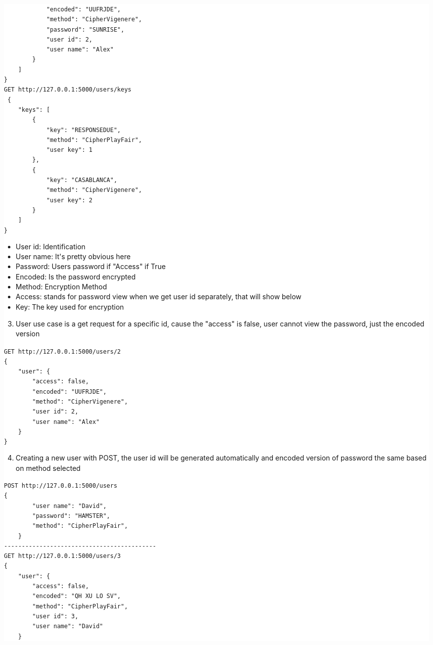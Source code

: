 ```
            "encoded": "UUFRJDE",
            "method": "CipherVigenere",
            "password": "SUNRISE",
            "user id": 2,
            "user name": "Alex"
        }
    ]
}
GET http://127.0.0.1:5000/users/keys
 {
    "keys": [
        {
            "key": "RESPONSEDUE",
            "method": "CipherPlayFair",
            "user key": 1
        },
        {
            "key": "CASABLANCA",
            "method": "CipherVigenere",
            "user key": 2
        }
    ]
}
```
- User id: Identification
- User name: It's pretty obvious here
- Password: Users password if "Access" if True
- Encoded: Is the password encrypted
- Method: Encryption Method
- Access: stands for password view when we get user id separately, that will show below
- Key: The key used for encryption
3. User use case is a get request for a specific id, cause the "access" is false, user cannot view the password, just the encoded version
```
GET http://127.0.0.1:5000/users/2
{
    "user": {
        "access": false,
        "encoded": "UUFRJDE",
        "method": "CipherVigenere",
        "user id": 2,
        "user name": "Alex"
    }
}
```
4. Creating a new user with POST, the user id will be generated automatically and encoded version of password the same based on method selected
```
POST http://127.0.0.1:5000/users
{   
        "user name": "David",
        "password": "HAMSTER",
        "method": "CipherPlayFair",
    }
-------------------------------------------
GET http://127.0.0.1:5000/users/3
{
    "user": {
        "access": false,
        "encoded": "QH XU LO SV",
        "method": "CipherPlayFair",
        "user id": 3,
        "user name": "David"
    }
```